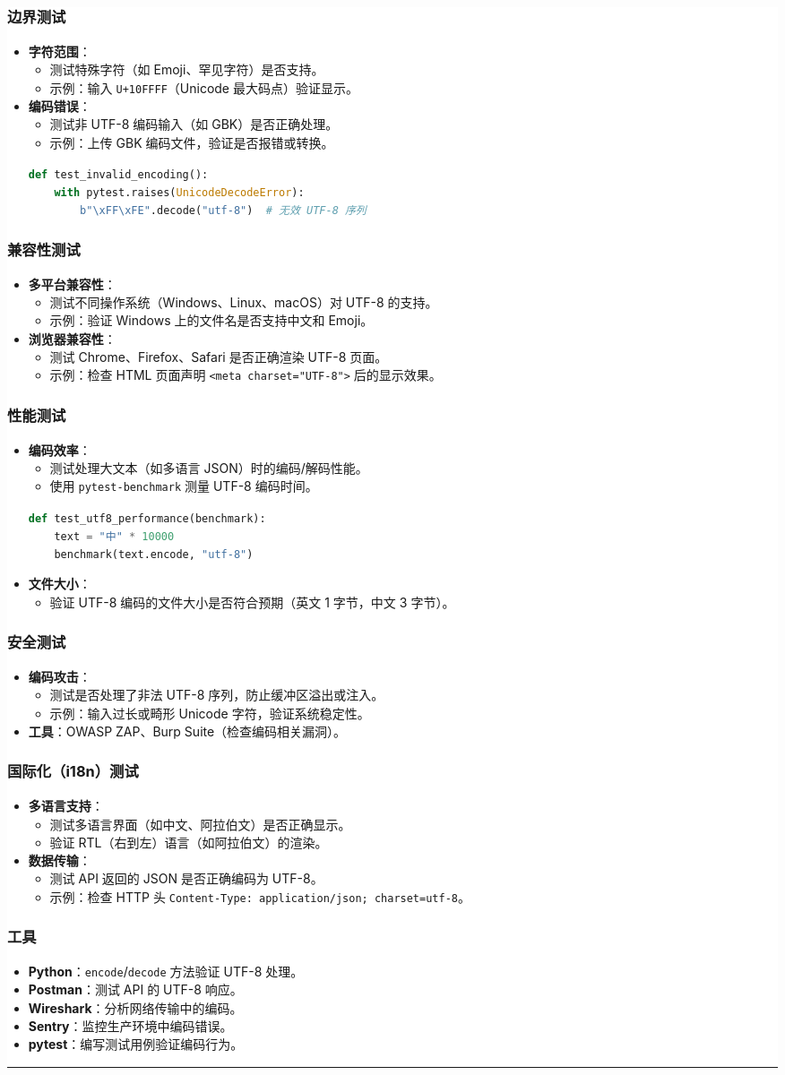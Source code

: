 
### **边界测试**
- **字符范围**：
  - 测试特殊字符（如 Emoji、罕见字符）是否支持。
  - 示例：输入 `U+10FFFF`（Unicode 最大码点）验证显示。
- **编码错误**：
  - 测试非 UTF-8 编码输入（如 GBK）是否正确处理。
  - 示例：上传 GBK 编码文件，验证是否报错或转换。
  ```python
  def test_invalid_encoding():
      with pytest.raises(UnicodeDecodeError):
          b"\xFF\xFE".decode("utf-8")  # 无效 UTF-8 序列
  ```

### **兼容性测试**
- **多平台兼容性**：
  - 测试不同操作系统（Windows、Linux、macOS）对 UTF-8 的支持。
  - 示例：验证 Windows 上的文件名是否支持中文和 Emoji。
- **浏览器兼容性**：
  - 测试 Chrome、Firefox、Safari 是否正确渲染 UTF-8 页面。
  - 示例：检查 HTML 页面声明 `<meta charset="UTF-8">` 后的显示效果。

### **性能测试**
- **编码效率**：
  - 测试处理大文本（如多语言 JSON）时的编码/解码性能。
  - 使用 `pytest-benchmark` 测量 UTF-8 编码时间。
  ```python
  def test_utf8_performance(benchmark):
      text = "中" * 10000
      benchmark(text.encode, "utf-8")
  ```
- **文件大小**：
  - 验证 UTF-8 编码的文件大小是否符合预期（英文 1 字节，中文 3 字节）。

### **安全测试**
- **编码攻击**：
  - 测试是否处理了非法 UTF-8 序列，防止缓冲区溢出或注入。
  - 示例：输入过长或畸形 Unicode 字符，验证系统稳定性。
- **工具**：OWASP ZAP、Burp Suite（检查编码相关漏洞）。

### **国际化（i18n）测试**
- **多语言支持**：
  - 测试多语言界面（如中文、阿拉伯文）是否正确显示。
  - 验证 RTL（右到左）语言（如阿拉伯文）的渲染。
- **数据传输**：
  - 测试 API 返回的 JSON 是否正确编码为 UTF-8。
  - 示例：检查 HTTP 头 `Content-Type: application/json; charset=utf-8`。

### **工具**
- **Python**：`encode`/`decode` 方法验证 UTF-8 处理。
- **Postman**：测试 API 的 UTF-8 响应。
- **Wireshark**：分析网络传输中的编码。
- **Sentry**：监控生产环境中编码错误。
- **pytest**：编写测试用例验证编码行为。

---